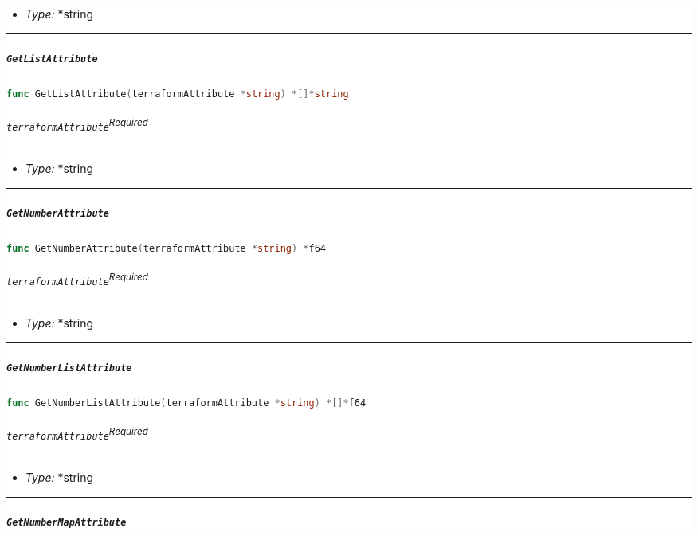 - *Type:* *string

---

##### `GetListAttribute` <a name="GetListAttribute" id="rhizo-co-terraform-provider-oci.containerengineCluster.ContainerengineCluster.getListAttribute"></a>

```go
func GetListAttribute(terraformAttribute *string) *[]*string
```

###### `terraformAttribute`<sup>Required</sup> <a name="terraformAttribute" id="rhizo-co-terraform-provider-oci.containerengineCluster.ContainerengineCluster.getListAttribute.parameter.terraformAttribute"></a>

- *Type:* *string

---

##### `GetNumberAttribute` <a name="GetNumberAttribute" id="rhizo-co-terraform-provider-oci.containerengineCluster.ContainerengineCluster.getNumberAttribute"></a>

```go
func GetNumberAttribute(terraformAttribute *string) *f64
```

###### `terraformAttribute`<sup>Required</sup> <a name="terraformAttribute" id="rhizo-co-terraform-provider-oci.containerengineCluster.ContainerengineCluster.getNumberAttribute.parameter.terraformAttribute"></a>

- *Type:* *string

---

##### `GetNumberListAttribute` <a name="GetNumberListAttribute" id="rhizo-co-terraform-provider-oci.containerengineCluster.ContainerengineCluster.getNumberListAttribute"></a>

```go
func GetNumberListAttribute(terraformAttribute *string) *[]*f64
```

###### `terraformAttribute`<sup>Required</sup> <a name="terraformAttribute" id="rhizo-co-terraform-provider-oci.containerengineCluster.ContainerengineCluster.getNumberListAttribute.parameter.terraformAttribute"></a>

- *Type:* *string

---

##### `GetNumberMapAttribute` <a name="GetNumberMapAttribute" id="rhizo-co-terraform-provider-oci.containerengineCluster.ContainerengineCluster.getNumberMapAttribute"></a>
